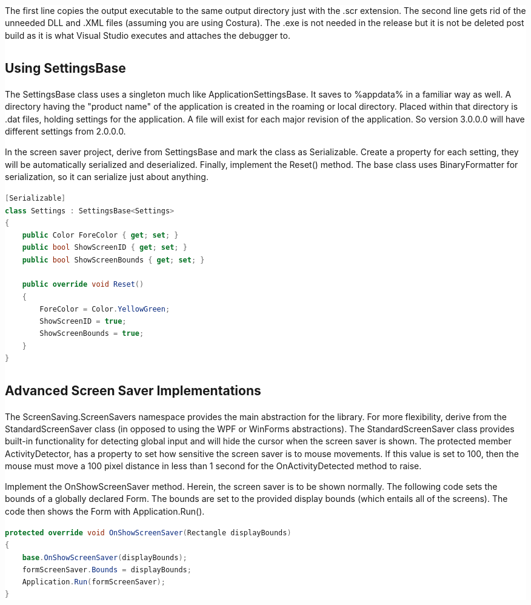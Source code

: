 The first line copies the output executable to the same output directory just with the .scr extension. The second line gets rid of the unneeded DLL and .XML files (assuming you are using Costura). The .exe is not needed in the release but it is not be deleted post build as it is what Visual Studio executes and attaches the debugger to. 

## Using SettingsBase

The SettingsBase class uses a singleton much like ApplicationSettingsBase. It saves to %appdata% in a familiar way as well. A directory having the "product name" of the application is created in the roaming or local directory. Placed within that directory is .dat files, holding settings for the application. A file will exist for each major revision of the application. So version 3.0.0.0 will have different settings from 2.0.0.0.

In the screen saver project, derive from SettingsBase and mark the class as Serializable. Create a property for each setting, they will be automatically serialized and deserialized. Finally, implement the Reset() method. The base class uses BinaryFormatter for serialization, so it can serialize just about anything.

``` C#
[Serializable]
class Settings : SettingsBase<Settings>
{
    public Color ForeColor { get; set; }
    public bool ShowScreenID { get; set; }
    public bool ShowScreenBounds { get; set; }
    
    public override void Reset()
    {
        ForeColor = Color.YellowGreen;
        ShowScreenID = true;
        ShowScreenBounds = true;
    }
}
```

## Advanced Screen Saver Implementations
The ScreenSaving.ScreenSavers namespace provides the main abstraction for the library. For more flexibility, derive from the StandardScreenSaver class (in opposed to using the WPF or WinForms abstractions). The StandardScreenSaver class provides built-in functionality for detecting global input and will hide the cursor when the screen saver is shown. The protected member ActivityDetector, has a property to set how sensitive the screen saver is to mouse movements. If this value is set to 100, then the mouse must move a 100 pixel distance in less than 1 second for the OnActivityDetected method to raise.

Implement the OnShowScreenSaver method. Herein, the screen saver is to be shown normally. The following code sets the bounds of a globally declared Form. The bounds are set to the provided display bounds (which entails all of the screens). The code then shows the Form with Application.Run().

``` C#
protected override void OnShowScreenSaver(Rectangle displayBounds)
{
    base.OnShowScreenSaver(displayBounds);
    formScreenSaver.Bounds = displayBounds;
    Application.Run(formScreenSaver);
}
```
